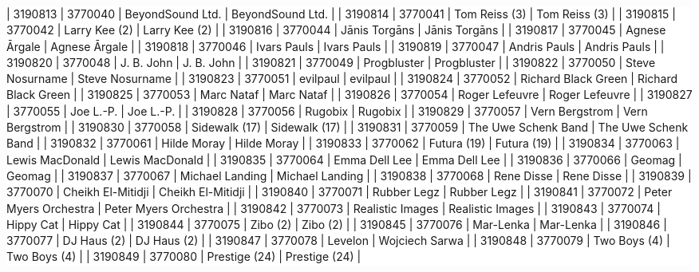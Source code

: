 | 3190813 | 3770040 | BeyondSound Ltd. | BeyondSound Ltd. |
| 3190814 | 3770041 | Tom Reiss (3) | Tom Reiss (3) |
| 3190815 | 3770042 | Larry Kee (2) | Larry Kee (2) |
| 3190816 | 3770044 | Jānis Torgāns | Jānis Torgāns |
| 3190817 | 3770045 | Agnese Ārgale | Agnese Ārgale |
| 3190818 | 3770046 | Ivars Pauls | Ivars Pauls |
| 3190819 | 3770047 | Andris Pauls | Andris Pauls |
| 3190820 | 3770048 | J. B. John | J. B. John |
| 3190821 | 3770049 | Progbluster | Progbluster |
| 3190822 | 3770050 | Steve Nosurname | Steve Nosurname |
| 3190823 | 3770051 | evilpaul | evilpaul |
| 3190824 | 3770052 | Richard Black Green | Richard Black Green |
| 3190825 | 3770053 | Marc Nataf | Marc Nataf |
| 3190826 | 3770054 | Roger Lefeuvre | Roger Lefeuvre |
| 3190827 | 3770055 | Joe L.-P. | Joe L.-P. |
| 3190828 | 3770056 | Rugobix | Rugobix |
| 3190829 | 3770057 | Vern Bergstrom | Vern Bergstrom |
| 3190830 | 3770058 | Sidewalk (17) | Sidewalk (17) |
| 3190831 | 3770059 | The Uwe Schenk Band | The Uwe Schenk Band |
| 3190832 | 3770061 | Hilde Moray | Hilde Moray |
| 3190833 | 3770062 | Futura (19) | Futura (19) |
| 3190834 | 3770063 | Lewis MacDonald | Lewis MacDonald |
| 3190835 | 3770064 | Emma Dell Lee | Emma Dell Lee |
| 3190836 | 3770066 | Geomag | Geomag |
| 3190837 | 3770067 | Michael Landing | Michael Landing |
| 3190838 | 3770068 | Rene Disse | Rene Disse |
| 3190839 | 3770070 | Cheikh El-Mitidji | Cheikh El-Mitidji |
| 3190840 | 3770071 | Rubber Legz | Rubber Legz |
| 3190841 | 3770072 | Peter Myers Orchestra | Peter Myers Orchestra |
| 3190842 | 3770073 | Realistic Images | Realistic Images |
| 3190843 | 3770074 | Hippy Cat | Hippy Cat |
| 3190844 | 3770075 | Zibo (2) | Zibo (2) |
| 3190845 | 3770076 | Mar-Lenka | Mar-Lenka |
| 3190846 | 3770077 | DJ Haus (2) | DJ Haus (2) |
| 3190847 | 3770078 | Levelon | Wojciech Sarwa |
| 3190848 | 3770079 | Two Boys (4) | Two Boys (4) |
| 3190849 | 3770080 | Prestige (24) | Prestige (24) |